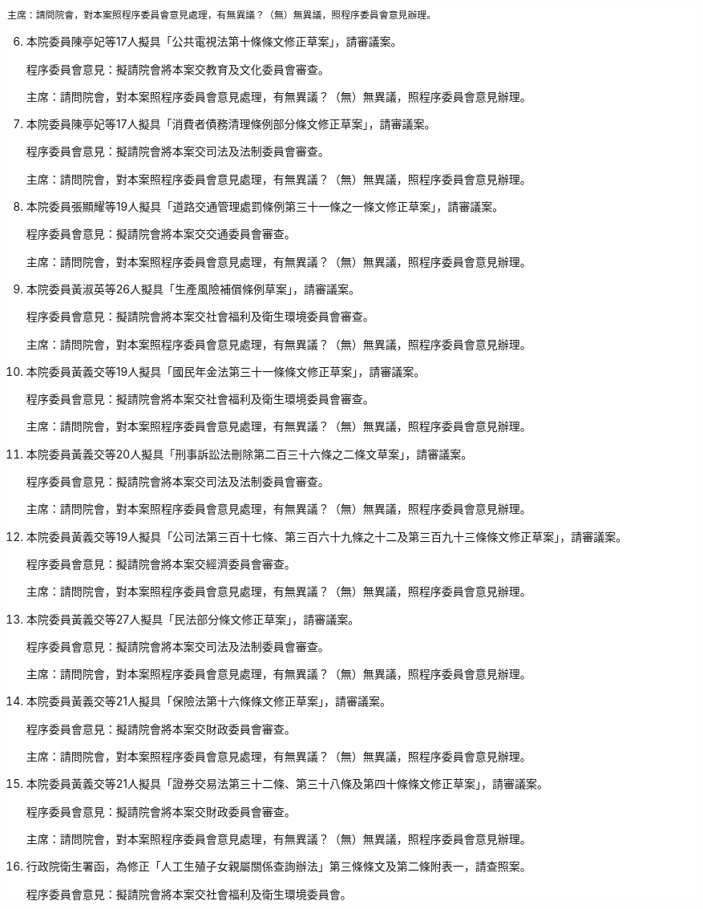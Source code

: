     主席：請問院會，對本案照程序委員會意見處理，有無異議？（無）無異議，照程序委員會意見辦理。

6. 本院委員陳亭妃等17人擬具「公共電視法第十條條文修正草案」，請審議案。

    程序委員會意見：擬請院會將本案交教育及文化委員會審查。

    主席：請問院會，對本案照程序委員會意見處理，有無異議？（無）無異議，照程序委員會意見辦理。

7. 本院委員陳亭妃等17人擬具「消費者債務清理條例部分條文修正草案」，請審議案。

    程序委員會意見：擬請院會將本案交司法及法制委員會審查。

    主席：請問院會，對本案照程序委員會意見處理，有無異議？（無）無異議，照程序委員會意見辦理。

8. 本院委員張顯耀等19人擬具「道路交通管理處罰條例第三十一條之一條文修正草案」，請審議案。

    程序委員會意見：擬請院會將本案交交通委員會審查。

    主席：請問院會，對本案照程序委員會意見處理，有無異議？（無）無異議，照程序委員會意見辦理。

9. 本院委員黃淑英等26人擬具「生產風險補償條例草案」，請審議案。

    程序委員會意見：擬請院會將本案交社會福利及衛生環境委員會審查。

    主席：請問院會，對本案照程序委員會意見處理，有無異議？（無）無異議，照程序委員會意見辦理。

10. 本院委員黃義交等19人擬具「國民年金法第三十一條條文修正草案」，請審議案。

    程序委員會意見：擬請院會將本案交社會福利及衛生環境委員會審查。

    主席：請問院會，對本案照程序委員會意見處理，有無異議？（無）無異議，照程序委員會意見辦理。

11. 本院委員黃義交等20人擬具「刑事訴訟法刪除第二百三十六條之二條文草案」，請審議案。

    程序委員會意見：擬請院會將本案交司法及法制委員會審查。

    主席：請問院會，對本案照程序委員會意見處理，有無異議？（無）無異議，照程序委員會意見辦理。

12. 本院委員黃義交等19人擬具「公司法第三百十七條、第三百六十九條之十二及第三百九十三條條文修正草案」，請審議案。

    程序委員會意見：擬請院會將本案交經濟委員會審查。

    主席：請問院會，對本案照程序委員會意見處理，有無異議？（無）無異議，照程序委員會意見辦理。

13. 本院委員黃義交等27人擬具「民法部分條文修正草案」，請審議案。

    程序委員會意見：擬請院會將本案交司法及法制委員會審查。

    主席：請問院會，對本案照程序委員會意見處理，有無異議？（無）無異議，照程序委員會意見辦理。

14. 本院委員黃義交等21人擬具「保險法第十六條條文修正草案」，請審議案。

    程序委員會意見：擬請院會將本案交財政委員會審查。

    主席：請問院會，對本案照程序委員會意見處理，有無異議？（無）無異議，照程序委員會意見辦理。

15. 本院委員黃義交等21人擬具「證券交易法第三十二條、第三十八條及第四十條條文修正草案」，請審議案。

    程序委員會意見：擬請院會將本案交財政委員會審查。

    主席：請問院會，對本案照程序委員會意見處理，有無異議？（無）無異議，照程序委員會意見辦理。

16. 行政院衛生署函，為修正「人工生殖子女親屬關係查詢辦法」第三條條文及第二條附表一，請查照案。

    程序委員會意見：擬請院會將本案交社會福利及衛生環境委員會。
